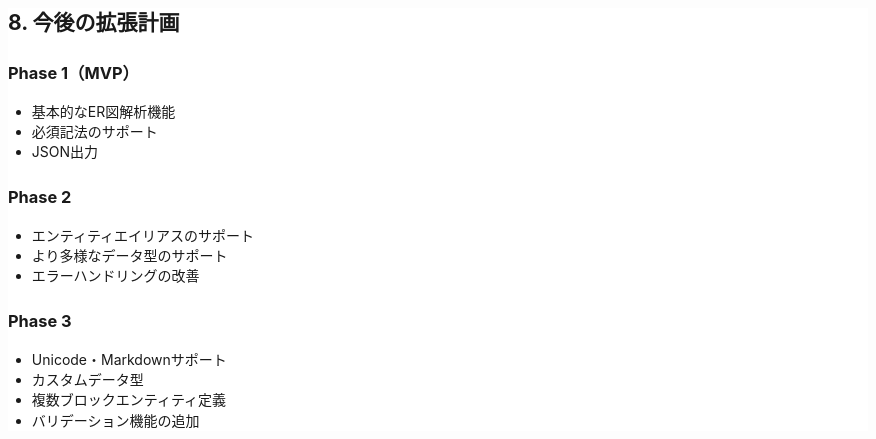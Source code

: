 ## 8. 今後の拡張計画

### Phase 1（MVP）
- 基本的なER図解析機能
- 必須記法のサポート
- JSON出力

### Phase 2
- エンティティエイリアスのサポート
- より多様なデータ型のサポート
- エラーハンドリングの改善

### Phase 3
- Unicode・Markdownサポート
- カスタムデータ型
- 複数ブロックエンティティ定義
- バリデーション機能の追加